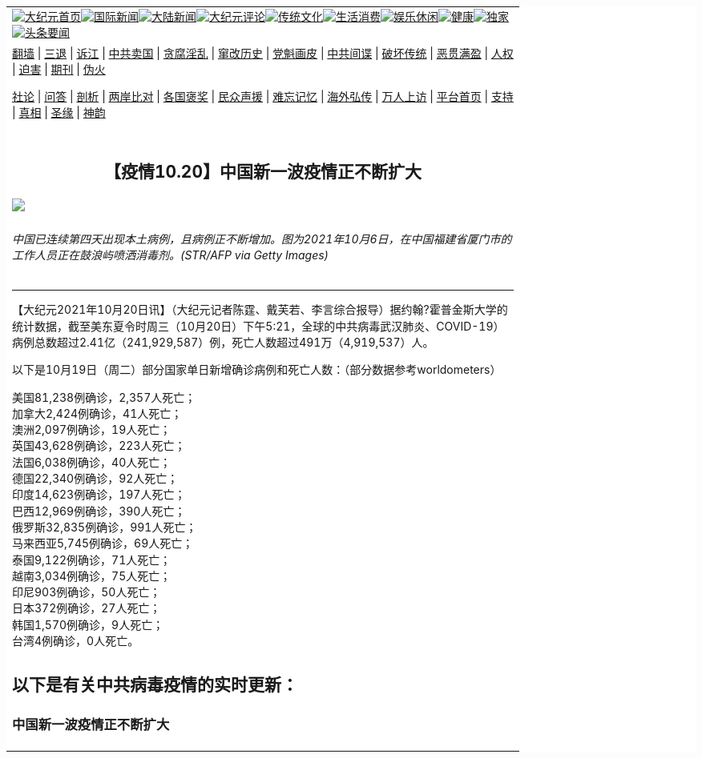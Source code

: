 <a name="1" id="1" target="_blank"></a><span id="1"></span>
<table align=center border="0"><tr><td colspan="2" VALIGN=TOP><a href="https://github.com/fjmocf3555/djy/blob/master/gb/nf1351518.md#1"><img src="https://raw.githubusercontent.com/fjmocf3555/www/master/t/djy/1.jpg" title="大纪元首页" alt="大纪元首页"></a><a href="https://github.com/fjmocf3555/djy/blob/master/gb/n24hr.md#1"><img src="https://raw.githubusercontent.com/fjmocf3555/www/master/t/djy/3.jpg" title="国际新闻" alt="国际新闻"></a><a href="https://github.com/fjmocf3555/djy/blob/master/gb/nsc413.md#1"><img src="https://raw.githubusercontent.com/fjmocf3555/www/master/t/djy/4.jpg" title="大陆新闻" alt="大陆新闻"></a><a href="https://github.com/fjmocf3555/djy/blob/master/gb/news392.md#1"><img src="https://raw.githubusercontent.com/fjmocf3555/www/master/t/djy/5.jpg" title="大纪元评论" alt="大纪元评论"></a><a href="https://github.com/fjmocf3555/djy/blob/master/gb/news2007.md#1"><img src="https://raw.githubusercontent.com/fjmocf3555/www/master/t/djy/6.jpg" title="传统文化" alt="传统文化"></a><a href="https://github.com/fjmocf3555/djy/blob/master/gb/news2008.md#1"><img src="https://raw.githubusercontent.com/fjmocf3555/www/master/t/djy/7.jpg" title="生活消费" alt="生活消费"></a><a href="https://github.com/fjmocf3555/djy/blob/master/gb/ncyule.md#1"><img src="https://raw.githubusercontent.com/fjmocf3555/www/master/t/djy/8.jpg" title="娱乐休闲" alt="娱乐休闲"></a><a href="https://github.com/fjmocf3555/djy/blob/master/gb/nsc1002.md#1"><img src="https://raw.githubusercontent.com/fjmocf3555/www/master/t/djy/9.jpg" title="健康" alt="健康"></a><a href="https://github.com/fjmocf3555/djy/blob/master/gb/nf6092.md#1"><img src="https://raw.githubusercontent.com/fjmocf3555/www/master/t/djy/10a.jpg" title="独家" alt="独家"></a><a href="https://github.com/fjmocf3555/djy/blob/master/gb/nf4514.md#1"><img src="https://raw.githubusercontent.com/fjmocf3555/www/master/t/djy/12a.jpg" title="头条要闻" alt="头条要闻"></a></td></tr>
<tr><td colspan="2" VALIGN=TOP><a target="_blank" href="https://github.com/fjmocf3555/www/blob/master/README.md?zsrh#1">翻墙</a> | <a target="_blank" href="https://github.com/fjmocf3555/djy/blob/master/gb/nf5657.md#1">三退</a> | <a target="_blank" href="https://github.com/fjmocf3555/djy/blob/master/gb/nf6124.md#1">诉江</a> | <a target="_blank" href="https://github.com/fjmocf3555/djy/blob/master/gb/nf1176117.md#1">中共卖国</a> | <a target="_blank" href="https://github.com/fjmocf3555/djy/blob/master/gb/nf5773.md#1">贪腐淫乱</a> | <a target="_blank" href="https://github.com/fjmocf3555/djy/blob/master/gb/nf1176115.md#1">窜改历史</a> | <a target="_blank" href="https://github.com/fjmocf3555/djy/blob/master/gb/nf1176107.md#1">党魁画皮</a> | <a target="_blank" href="https://github.com/fjmocf3555/djy/blob/master/gb/nf1320400.md#1">中共间谍</a> | <a target="_blank" href="https://github.com/fjmocf3555/djy/blob/master/gb/nf1176114.md#1">破坏传统</a> | <a target="_blank" href="https://github.com/fjmocf3555/ntdtv/blob/master/gb/prog447_1.md#1">恶贯满盈</a> | <a target="_blank" href="https://github.com/fjmocf3555/djy/blob/master/gb/ncid278.md#1">人权</a> | <a target="_blank" href="https://github.com/fjmocf3555/djy/blob/master/gb/nf1176111.md#1">迫害</a> | <a target="_blank" href="https://gitlab.com/szzdlab/mh-qikan/blob/master/README.md#1">期刊</a> | <a target="_blank" href="https://github.com/fjmocf3555/djy/blob/master/gb/nf5562.md#1">伪火</a></p><p><a target="_blank" href="https://github.com/fjmocf3555/djy/blob/master/gb/9p.md#1">社论</a> | <a target="_blank" href="https://github.com/fjmocf3555/djy/blob/master/gb/nf4378.md#1">问答</a> | <a target="_blank" href="https://github.com/fjmocf3555/djy/blob/master/gb/nf5792.md#1">剖析</a> | <a target="_blank" href="https://github.com/fjmocf3555/djy/blob/master/gb/nf5735.md#1">两岸比对</a> | <a target="_blank" href="https://github.com/fjmocf3555/djy/blob/master/gb/nf6119.md#1">各国褒奖</a> | <a target="_blank" href="https://github.com/fjmocf3555/djy/blob/master/gb/nf6120.md#1">民众声援</a> | <a target="_blank" href="https://github.com/fjmocf3555/djy/blob/master/gb/nf1188594.md#1">难忘记忆</a> | <a target="_blank" href="https://github.com/fjmocf3555/djy/blob/master/gb/nf3180.md#1">海外弘传</a> | <a target="_blank" href="https://github.com/fjmocf3555/djy/blob/master/gb/nf5410.md#1">万人上访</a> | <a target="_blank" href="https://github.com/fjmocf3555/www/blob/master/README.md?zsrh#1">平台首页</a> | <a target="_blank" href="https://github.com/fjmocf3555/djy/blob/master/gb/nf4386.md#1">支持</a> | <a target="_blank" href="https://github.com/fjmocf3555/djy/blob/master/gb/nf4389.md#1">真相</a> | <a target="_blank" href="https://github.com/fjmocf3555/djy/blob/master/gb/nf5790.md#1">圣缘</a> | <a target="_blank" href="https://github.com/fjmocf3555/djy/blob/master/gb/nf4786.md#1">神韵</a></td></tr>
<tr><td VALIGN=TOP width="626"><h2 align=center>【疫情10.20】中国新一波疫情正不断扩大</h2>
<img width="600" src="https://i.epochtimes.com/assets/uploads/2021/10/id13317241-GettyImages-1235757545-600x400.jpg" />
<h6>中国已连续第四天出现本土病例，且病例正不断增加。图为2021年10月6日，在中国福建省厦门市的工作人员正在鼓浪屿喷洒消毒剂。(STR/AFP via Getty Images)
</h6>
<hr>
	<p>【大纪元2021年10月20日讯】（大纪元记者陈霆、戴芙若、李言综合报导）据约翰?霍普金斯大学的统计数据，截至美东夏令时周三（10月20日）下午5:21，全球的<ahref="https://github.com/fjmocf3555/djy/blob/master/gb/tag/%E4%B8%AD%E5%85%B1%E7%97%85%E6%AF%92.md#1">中共病毒</a><ahref="https://github.com/fjmocf3555/djy/blob/master/gb/tag/%E6%AD%A6%E6%B1%89%E8%82%BA%E7%82%8E.md#1">武汉肺炎</a>、COVID-19）病例总数超过2.41亿（241,929,587）例，死亡人数超过491万（4,919,537）人。</p>
<p>以下是10月19日（周二）部分国家单日新增确诊病例和死亡人数：（部分数据参考worldometers）</p>
<p>美国81,238例确诊，2,357人死亡；<br />
加拿大2,424例确诊，41人死亡；<br />
澳洲2,097例确诊，19人死亡；<br />
英国43,628例确诊，223人死亡；<br />
法国6,038例确诊，40人死亡；<br />
德国22,340例确诊，92人死亡；<br />
印度14,623例确诊，197人死亡；<br />
巴西12,969例确诊，390人死亡；<br />
俄罗斯32,835例确诊，991人死亡；<br />
马来西亚5,745例确诊，69人死亡；<br />
泰国9,122例确诊，71人死亡；<br />
越南3,034例确诊，75人死亡；<br />
印尼903例确诊，50人死亡；<br />
日本372例确诊，27人死亡；<br />
韩国1,570例确诊，9人死亡；<br />
台湾4例确诊，0人死亡。</p>
<h2>以下是有关<ahref="https://github.com/fjmocf3555/djy/blob/master/gb/tag/%E4%B8%AD%E5%85%B1%E7%97%85%E6%AF%92.md#1">中共病毒</a>疫情的实时更新：</h2>
<h3>中国新一波疫情正不断扩大</h3>
